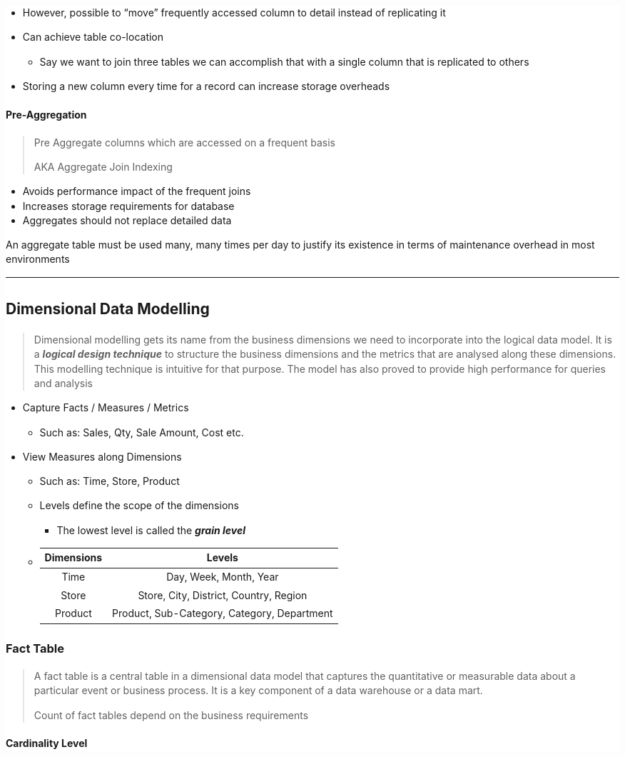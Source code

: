   * However, possible to “move” frequently accessed column to detail instead of replicating it
* Can achieve table co-location

  * Say we want to join three tables we can accomplish that with a single column that is replicated to others
* Storing a new column every time for a record can increase storage overheads

#### Pre-Aggregation

> Pre Aggregate columns which are accessed on a frequent basis
>
> AKA Aggregate Join Indexing

* Avoids performance impact of the frequent joins
* Increases storage requirements for database
* Aggregates should not replace detailed data

An aggregate table must be used many, many times per day to justify its existence in terms of maintenance overhead in most environments

***

## Dimensional Data Modelling

> Dimensional modelling gets its name from the business dimensions we need to incorporate into the logical data model. It is a ***logical design technique*** to structure the business dimensions and the metrics that are analysed along these dimensions. This modelling technique is intuitive for that purpose. The model has also proved to provide high performance for queries and analysis

* Capture Facts / Measures / Metrics

  * Such as: Sales, Qty, Sale Amount, Cost etc.
* View Measures along Dimensions

  * Such as: Time, Store, Product
  * Levels define the scope of the dimensions

    * The lowest level is called the ***grain level***
  * | Dimensions |                    Levels                   |
    | :--------: | :-----------------------------------------: |
    |    Time    |            Day, Week, Month, Year           |
    |    Store   |    Store, City, District, Country, Region   |
    |   Product  | Product, Sub-Category, Category, Department |

### Fact Table

> A fact table is a central table in a dimensional data model that captures the quantitative or measurable data about a particular event or business process. It is a key component of a data warehouse or a data mart.
>
> Count of fact tables depend on the business requirements

#### Cardinality Level
